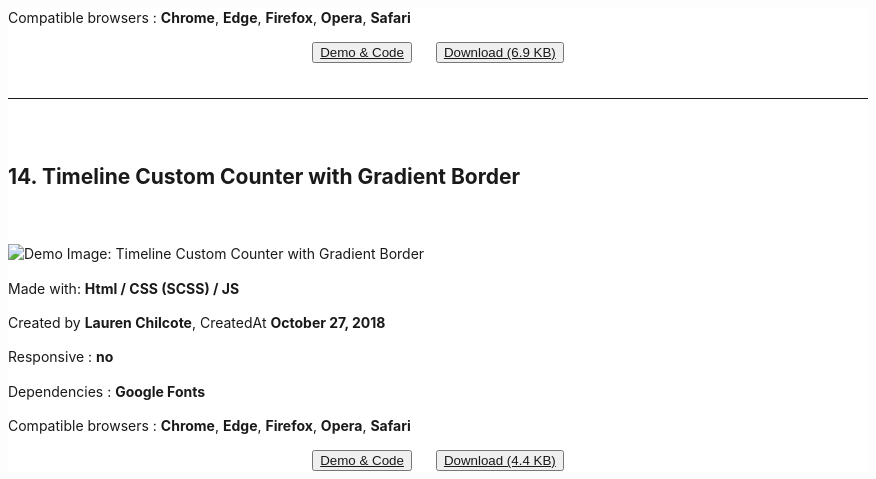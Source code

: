 Compatible browsers : **Chrome**, **Edge**, **Firefox**, **Opera**, **Safari**

<center>

<div class="content__item" style="display: inline; padding: 10px;">
    <button class="button button--pandora dark:bg-pink-800">
    <a href="https://codepen.io/viktorjs/pen/KQZYjo" target="_blank">
        <span class="dark:bg-pink-900">Demo & Code</span>
    </a>
    </button>
</div>

<div class="content__item" style="display: inline; padding: 10px;">
    <button class="button button--pandora dark:bg-pink-800">
    <a href="/assets/zip-files/css-timelines/13.scroll-timeline-jquery.zip" download>
        <span class="dark:bg-pink-900">Download (6.9 KB)</span>
    </a>
    </button>
</div>

</center>

</br>

---

</br>

## 14. Timeline Custom Counter with Gradient Border

</br>

![Demo Image: Timeline Custom Counter with Gradient Border](/posts/14-css-verticle-timeline.png)

Made with: **Html / CSS (SCSS) / JS**

Created by **Lauren Chilcote**, CreatedAt **October 27, 2018**

Responsive : **no**

Dependencies : **Google Fonts**

Compatible browsers : **Chrome**, **Edge**, **Firefox**, **Opera**, **Safari**

<center>

<div class="content__item" style="display: inline; padding: 10px;">
    <button class="button button--pandora dark:bg-pink-800">
    <a href="https://codepen.io/letsbleachthis/pen/YJgNpv" target="_blank">
        <span class="dark:bg-pink-900">Demo & Code</span>
    </a>
    </button>
</div>

<div class="content__item" style="display: inline; padding: 10px;">
    <button class="button button--pandora dark:bg-pink-800">
    <a href="/assets/zip-files/css-timelines/14.timeline-custom-counter-with-gradient-border.zip" download>
        <span class="dark:bg-pink-900">Download (4.4 KB)</span>
    </a>
    </button>
</div>
